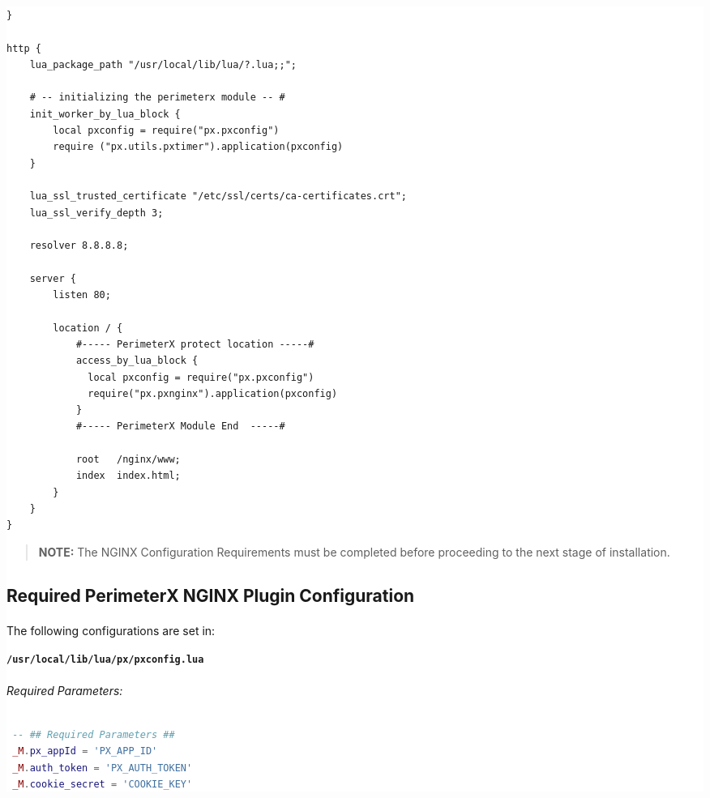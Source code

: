   ```
  }

  http {
      lua_package_path "/usr/local/lib/lua/?.lua;;";

      # -- initializing the perimeterx module -- #
      init_worker_by_lua_block {
          local pxconfig = require("px.pxconfig")
          require ("px.utils.pxtimer").application(pxconfig)
      }

      lua_ssl_trusted_certificate "/etc/ssl/certs/ca-certificates.crt";
      lua_ssl_verify_depth 3;

      resolver 8.8.8.8;

      server {
          listen 80;

          location / {
              #----- PerimeterX protect location -----#
              access_by_lua_block {
                local pxconfig = require("px.pxconfig")
                require("px.pxnginx").application(pxconfig)
              }
              #----- PerimeterX Module End  -----#

              root   /nginx/www;
              index  index.html;
          }
      }
  }
  ```

>**NOTE:** The NGINX Configuration Requirements must be completed before proceeding to the next stage of installation.

## <a name="perimterx_plugin_configuration"></a>Required PerimeterX NGINX Plugin Configuration
The following configurations are set in:

**`/usr/local/lib/lua/px/pxconfig.lua`**

###### <a name="perimterx_required_parameters"></a>Required Parameters:

 ```lua
  -- ## Required Parameters ##
  _M.px_appId = 'PX_APP_ID'
  _M.auth_token = 'PX_AUTH_TOKEN'
  _M.cookie_secret = 'COOKIE_KEY'
 ```
  